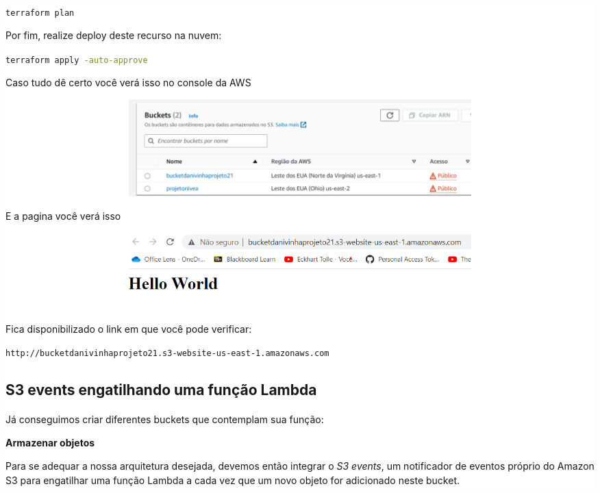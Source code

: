 ```bash 
terraform plan
```

Por fim, realize deploy deste recurso na nuvem:

```bash
terraform apply -auto-approve
```

Caso tudo dê certo você verá isso no console da AWS

<div align="center">
<img  style="width:500px" src="./assets/index2.png"/>
</div>

E a pagina você verá isso
<div align="center">
<img  style="width:500px" src="./assets/index3.png"/>
</div>

Fica disponibilizado o link em que você pode verificar:

```html 
http://bucketdanivinhaprojeto21.s3-website-us-east-1.amazonaws.com
```
## S3 events engatilhando uma função Lambda

Já conseguimos criar diferentes buckets que contemplam sua função: 

**Armazenar objetos**

Para se adequar a nossa arquitetura desejada, devemos então integrar o *S3 events*, um notificador de eventos próprio do Amazon S3 para engatilhar uma função Lambda a cada vez que um novo objeto for adicionado neste bucket.
